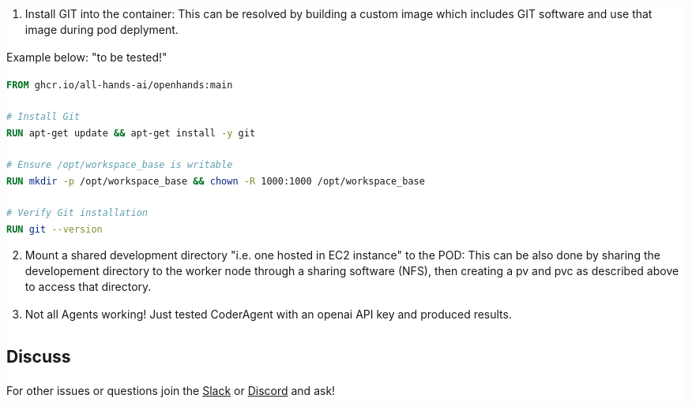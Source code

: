 1. Install GIT into the container:
   This can be resolved by building a custom image which includes GIT software and use that image during pod deplyment.

Example below: "to be tested!"

```dockerfile
FROM ghcr.io/all-hands-ai/openhands:main

# Install Git
RUN apt-get update && apt-get install -y git

# Ensure /opt/workspace_base is writable
RUN mkdir -p /opt/workspace_base && chown -R 1000:1000 /opt/workspace_base

# Verify Git installation
RUN git --version
```

2. Mount a shared development directory "i.e. one hosted in EC2 instance" to the POD:
   This can be also done by sharing the developement directory to the worker node through a sharing software (NFS), then creating a pv and pvc as described above to access that directory.

3. Not all Agents working! Just tested CoderAgent with an openai API key and produced results.


## Discuss

For other issues or questions join the [Slack](https://join.slack.com/t/openhands-ai/shared_invite/zt-2oikve2hu-UDxHeo8nsE69y6T7yFX_BA) or [Discord](https://discord.gg/ESHStjSjD4) and ask!
